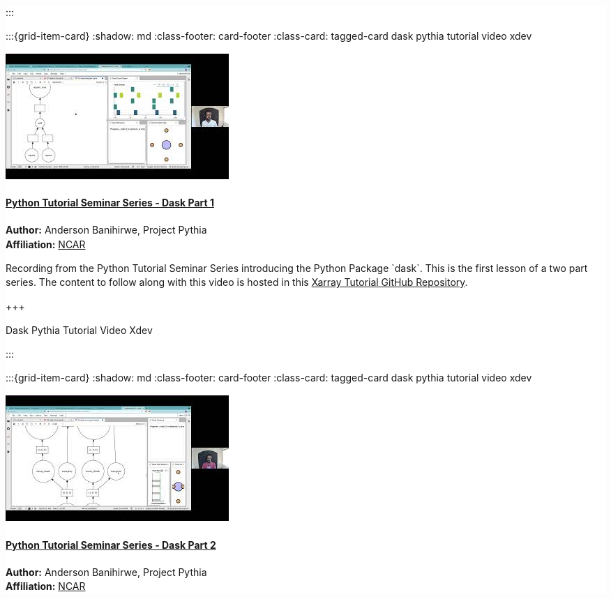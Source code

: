 :::



:::{grid-item-card}
:shadow: md
:class-footer: card-footer
:class-card: tagged-card dask pythia tutorial video xdev

<div class="d-flex gallery-card">
<img src="_static/thumbnails/ptss-dask1.jpeg" class="gallery-thumbnail" />
<div class="container">
<a href="https://youtu.be/wn-QM6QUB_U" class="text-decoration-none"><h4 class="display-4 p-0">Python Tutorial Seminar Series - Dask Part 1</h4></a>
<p class="card-subtitle"><strong>Author:</strong> Anderson Banihirwe, Project Pythia<br/><strong>Affiliation:</strong> <a href="https://ncar.ucar.edu/">NCAR</a></p>
<p class="my-2">Recording from the Python Tutorial Seminar Series introducing the Python Package `dask`. This is the first lesson of a two part series. The content to follow along with this video is hosted in this <A href="https://github.com/andersy005/xarray-tutorial">Xarray Tutorial GitHub Repository</A>.
</p>
</div>
</div>


+++

<span class="badge bg-primary mybadges">Dask</span>
<span class="badge bg-primary mybadges">Pythia</span>
<span class="badge bg-primary mybadges">Tutorial</span>
<span class="badge bg-primary mybadges">Video</span>
<span class="badge bg-primary mybadges">Xdev</span>

:::



:::{grid-item-card}
:shadow: md
:class-footer: card-footer
:class-card: tagged-card dask pythia tutorial video xdev

<div class="d-flex gallery-card">
<img src="_static/thumbnails/ptss-dask2.jpeg" class="gallery-thumbnail" />
<div class="container">
<a href="https://youtu.be/yn4_-1pHC5k" class="text-decoration-none"><h4 class="display-4 p-0">Python Tutorial Seminar Series - Dask Part 2</h4></a>
<p class="card-subtitle"><strong>Author:</strong> Anderson Banihirwe, Project Pythia<br/><strong>Affiliation:</strong> <a href="https://ncar.ucar.edu/">NCAR</a></p>